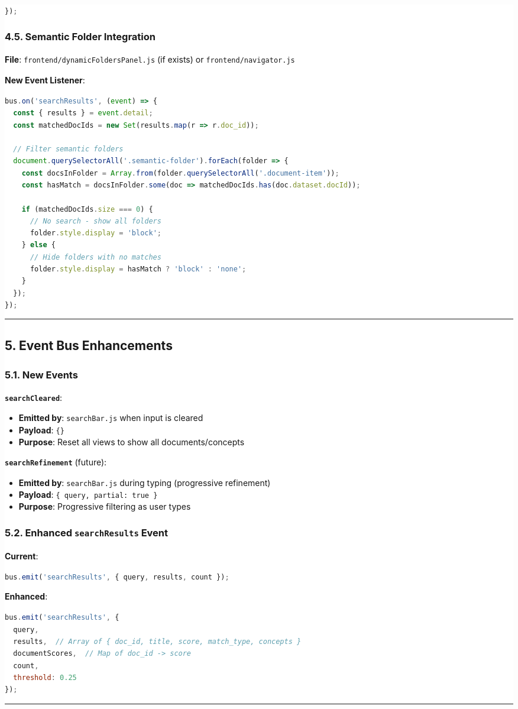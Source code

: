 ```javascript
});
```

### 4.5. Semantic Folder Integration

**File**: `frontend/dynamicFoldersPanel.js` (if exists) or `frontend/navigator.js`

**New Event Listener**:
```javascript
bus.on('searchResults', (event) => {
  const { results } = event.detail;
  const matchedDocIds = new Set(results.map(r => r.doc_id));
  
  // Filter semantic folders
  document.querySelectorAll('.semantic-folder').forEach(folder => {
    const docsInFolder = Array.from(folder.querySelectorAll('.document-item'));
    const hasMatch = docsInFolder.some(doc => matchedDocIds.has(doc.dataset.docId));
    
    if (matchedDocIds.size === 0) {
      // No search - show all folders
      folder.style.display = 'block';
    } else {
      // Hide folders with no matches
      folder.style.display = hasMatch ? 'block' : 'none';
    }
  });
});
```

---

## 5. Event Bus Enhancements

### 5.1. New Events

**`searchCleared`**:
- **Emitted by**: `searchBar.js` when input is cleared
- **Payload**: `{}`
- **Purpose**: Reset all views to show all documents/concepts

**`searchRefinement`** (future):
- **Emitted by**: `searchBar.js` during typing (progressive refinement)
- **Payload**: `{ query, partial: true }`
- **Purpose**: Progressive filtering as user types

### 5.2. Enhanced `searchResults` Event

**Current**:
```javascript
bus.emit('searchResults', { query, results, count });
```

**Enhanced**:
```javascript
bus.emit('searchResults', { 
  query,
  results,  // Array of { doc_id, title, score, match_type, concepts }
  documentScores,  // Map of doc_id -> score
  count,
  threshold: 0.25
});
```

---